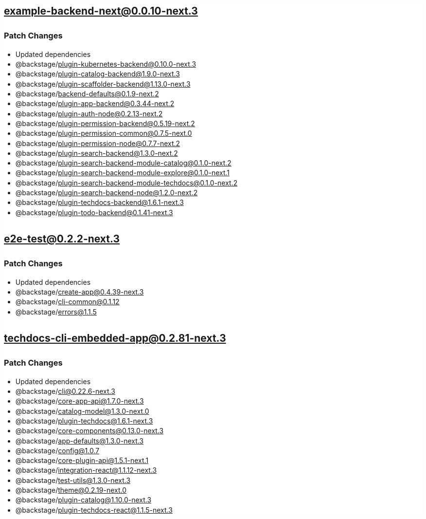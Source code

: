 ## example-backend-next@0.0.10-next.3

### Patch Changes

- Updated dependencies
 - @backstage/plugin-kubernetes-backend@0.10.0-next.3
 - @backstage/plugin-catalog-backend@1.9.0-next.3
 - @backstage/plugin-scaffolder-backend@1.13.0-next.3
 - @backstage/backend-defaults@0.1.9-next.2
 - @backstage/plugin-app-backend@0.3.44-next.2
 - @backstage/plugin-auth-node@0.2.13-next.2
 - @backstage/plugin-permission-backend@0.5.19-next.2
 - @backstage/plugin-permission-common@0.7.5-next.0
 - @backstage/plugin-permission-node@0.7.7-next.2
 - @backstage/plugin-search-backend@1.3.0-next.2
 - @backstage/plugin-search-backend-module-catalog@0.1.0-next.2
 - @backstage/plugin-search-backend-module-explore@0.1.0-next.1
 - @backstage/plugin-search-backend-module-techdocs@0.1.0-next.2
 - @backstage/plugin-search-backend-node@1.2.0-next.2
 - @backstage/plugin-techdocs-backend@1.6.1-next.3
 - @backstage/plugin-todo-backend@0.1.41-next.3

## e2e-test@0.2.2-next.3

### Patch Changes

- Updated dependencies
 - @backstage/create-app@0.4.39-next.3
 - @backstage/cli-common@0.1.12
 - @backstage/errors@1.1.5

## techdocs-cli-embedded-app@0.2.81-next.3

### Patch Changes

- Updated dependencies
 - @backstage/cli@0.22.6-next.3
 - @backstage/core-app-api@1.7.0-next.3
 - @backstage/catalog-model@1.3.0-next.0
 - @backstage/plugin-techdocs@1.6.1-next.3
 - @backstage/core-components@0.13.0-next.3
 - @backstage/app-defaults@1.3.0-next.3
 - @backstage/config@1.0.7
 - @backstage/core-plugin-api@1.5.1-next.1
 - @backstage/integration-react@1.1.12-next.3
 - @backstage/test-utils@1.3.0-next.3
 - @backstage/theme@0.2.19-next.0
 - @backstage/plugin-catalog@1.10.0-next.3
 - @backstage/plugin-techdocs-react@1.1.5-next.3
